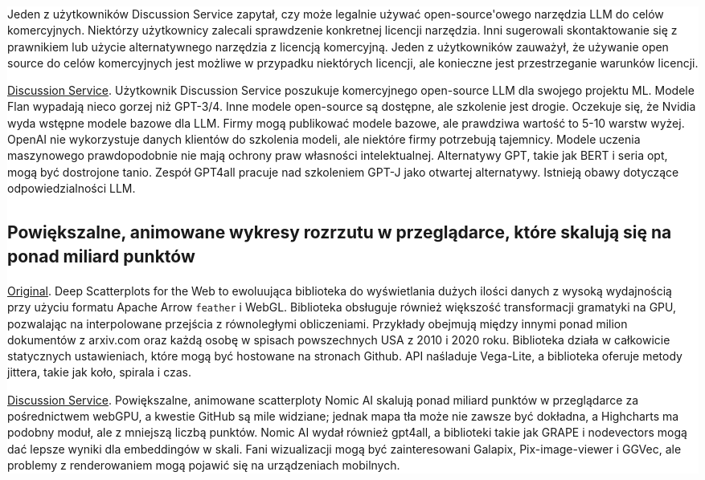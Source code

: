 Jeden z użytkowników Discussion Service zapytał, czy może legalnie używać open-source'owego narzędzia LLM do celów komercyjnych. Niektórzy użytkownicy zalecali sprawdzenie konkretnej licencji narzędzia. Inni sugerowali skontaktowanie się z prawnikiem lub użycie alternatywnego narzędzia z licencją komercyjną. Jeden z użytkowników zauważył, że używanie open source do celów komercyjnych jest możliwe w przypadku niektórych licencji, ale konieczne jest przestrzeganie warunków licencji.

[Discussion Service](http://news.ycombinator.com/item?id=35512338).
Użytkownik Discussion Service poszukuje komercyjnego open-source LLM dla swojego projektu ML. Modele Flan wypadają nieco gorzej niż GPT-3/4. Inne modele open-source są dostępne, ale szkolenie jest drogie. Oczekuje się, że Nvidia wyda wstępne modele bazowe dla LLM. Firmy mogą publikować modele bazowe, ale prawdziwa wartość to 5-10 warstw wyżej. OpenAI nie wykorzystuje danych klientów do szkolenia modeli, ale niektóre firmy potrzebują tajemnicy. Modele uczenia maszynowego prawdopodobnie nie mają ochrony praw własności intelektualnej. Alternatywy GPT, takie jak BERT i seria opt, mogą być dostrojone tanio. Zespół GPT4all pracuje nad szkoleniem GPT-J jako otwartej alternatywy. Istnieją obawy dotyczące odpowiedzialności LLM.

## Powiększalne, animowane wykresy rozrzutu w przeglądarce, które skalują się na ponad miliard punktów

[Original](https://github.com/nomic-ai/deepscatter).
Deep Scatterplots for the Web to ewoluująca biblioteka do wyświetlania dużych ilości danych z wysoką wydajnością przy użyciu formatu Apache Arrow `feather` i WebGL. Biblioteka obsługuje również większość transformacji gramatyki na GPU, pozwalając na interpolowane przejścia z równoległymi obliczeniami. Przykłady obejmują między innymi ponad milion dokumentów z arxiv.com oraz każdą osobę w spisach powszechnych USA z 2010 i 2020 roku. Biblioteka działa w całkowicie statycznych ustawieniach, które mogą być hostowane na stronach Github. API naśladuje Vega-Lite, a biblioteka oferuje metody jittera, takie jak koło, spirala i czas.

[Discussion Service](http://news.ycombinator.com/item?id=35511139).
Powiększalne, animowane scatterploty Nomic AI skalują ponad miliard punktów w przeglądarce za pośrednictwem webGPU, a kwestie GitHub są mile widziane; jednak mapa tła może nie zawsze być dokładna, a Highcharts ma podobny moduł, ale z mniejszą liczbą punktów. Nomic AI wydał również gpt4all, a biblioteki takie jak GRAPE i nodevectors mogą dać lepsze wyniki dla embeddingów w skali. Fani wizualizacji mogą być zainteresowani Galapix, Pix-image-viewer i GGVec, ale problemy z renderowaniem mogą pojawić się na urządzeniach mobilnych.
